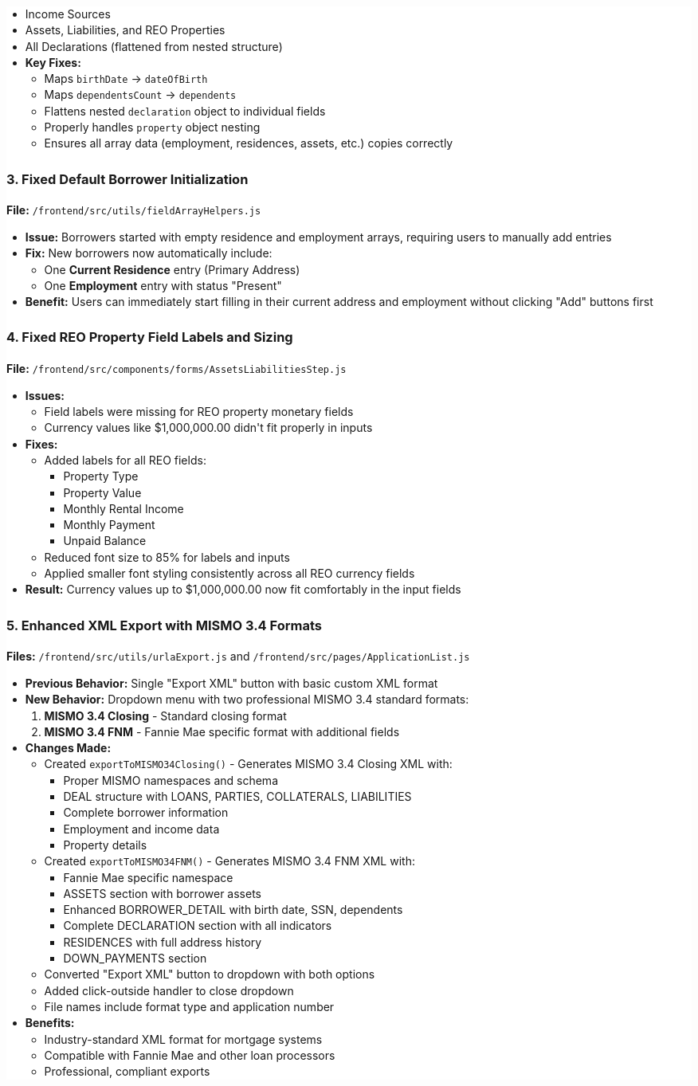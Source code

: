   - Income Sources
  - Assets, Liabilities, and REO Properties
  - All Declarations (flattened from nested structure)
- **Key Fixes:**
  - Maps `birthDate` → `dateOfBirth`
  - Maps `dependentsCount` → `dependents`
  - Flattens nested `declaration` object to individual fields
  - Properly handles `property` object nesting
  - Ensures all array data (employment, residences, assets, etc.) copies correctly

### 3. Fixed Default Borrower Initialization
**File:** `/frontend/src/utils/fieldArrayHelpers.js`
- **Issue:** Borrowers started with empty residence and employment arrays, requiring users to manually add entries
- **Fix:** New borrowers now automatically include:
  - One **Current Residence** entry (Primary Address)
  - One **Employment** entry with status "Present"
- **Benefit:** Users can immediately start filling in their current address and employment without clicking "Add" buttons first

### 4. Fixed REO Property Field Labels and Sizing
**File:** `/frontend/src/components/forms/AssetsLiabilitiesStep.js`
- **Issues:**
  - Field labels were missing for REO property monetary fields
  - Currency values like $1,000,000.00 didn't fit properly in inputs
- **Fixes:**
  - Added labels for all REO fields:
    - Property Type
    - Property Value
    - Monthly Rental Income
    - Monthly Payment
    - Unpaid Balance
  - Reduced font size to 85% for labels and inputs
  - Applied smaller font styling consistently across all REO currency fields
- **Result:** Currency values up to $1,000,000.00 now fit comfortably in the input fields

### 5. Enhanced XML Export with MISMO 3.4 Formats
**Files:** `/frontend/src/utils/urlaExport.js` and `/frontend/src/pages/ApplicationList.js`
- **Previous Behavior:** Single "Export XML" button with basic custom XML format
- **New Behavior:** Dropdown menu with two professional MISMO 3.4 standard formats:
  1. **MISMO 3.4 Closing** - Standard closing format
  2. **MISMO 3.4 FNM** - Fannie Mae specific format with additional fields
- **Changes Made:**
  - Created `exportToMISMO34Closing()` - Generates MISMO 3.4 Closing XML with:
    - Proper MISMO namespaces and schema
    - DEAL structure with LOANS, PARTIES, COLLATERALS, LIABILITIES
    - Complete borrower information
    - Employment and income data
    - Property details
  - Created `exportToMISMO34FNM()` - Generates MISMO 3.4 FNM XML with:
    - Fannie Mae specific namespace
    - ASSETS section with borrower assets
    - Enhanced BORROWER_DETAIL with birth date, SSN, dependents
    - Complete DECLARATION section with all indicators
    - RESIDENCES with full address history
    - DOWN_PAYMENTS section
  - Converted "Export XML" button to dropdown with both options
  - Added click-outside handler to close dropdown
  - File names include format type and application number
- **Benefits:**
  - Industry-standard XML format for mortgage systems
  - Compatible with Fannie Mae and other loan processors
  - Professional, compliant exports